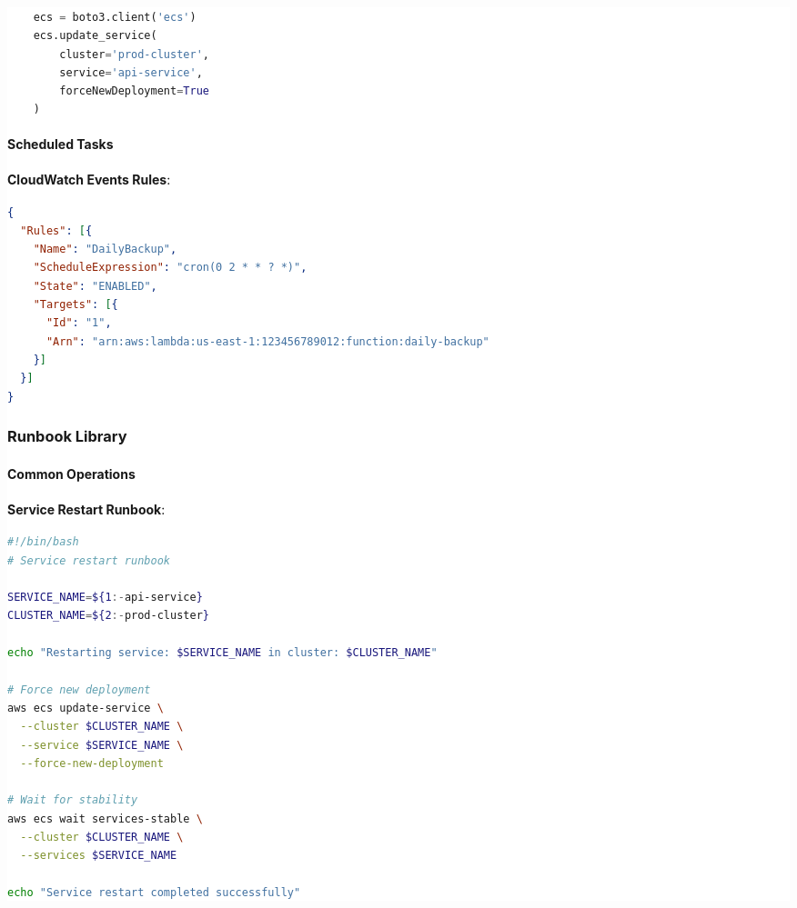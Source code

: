 ```python
    ecs = boto3.client('ecs')
    ecs.update_service(
        cluster='prod-cluster',
        service='api-service',
        forceNewDeployment=True
    )
```

#### Scheduled Tasks

**CloudWatch Events Rules**:
```json
{
  "Rules": [{
    "Name": "DailyBackup",
    "ScheduleExpression": "cron(0 2 * * ? *)",
    "State": "ENABLED",
    "Targets": [{
      "Id": "1",
      "Arn": "arn:aws:lambda:us-east-1:123456789012:function:daily-backup"
    }]
  }]
}
```

### Runbook Library

#### Common Operations

**Service Restart Runbook**:
```bash
#!/bin/bash
# Service restart runbook

SERVICE_NAME=${1:-api-service}
CLUSTER_NAME=${2:-prod-cluster}

echo "Restarting service: $SERVICE_NAME in cluster: $CLUSTER_NAME"

# Force new deployment
aws ecs update-service \
  --cluster $CLUSTER_NAME \
  --service $SERVICE_NAME \
  --force-new-deployment

# Wait for stability
aws ecs wait services-stable \
  --cluster $CLUSTER_NAME \
  --services $SERVICE_NAME

echo "Service restart completed successfully"
```
